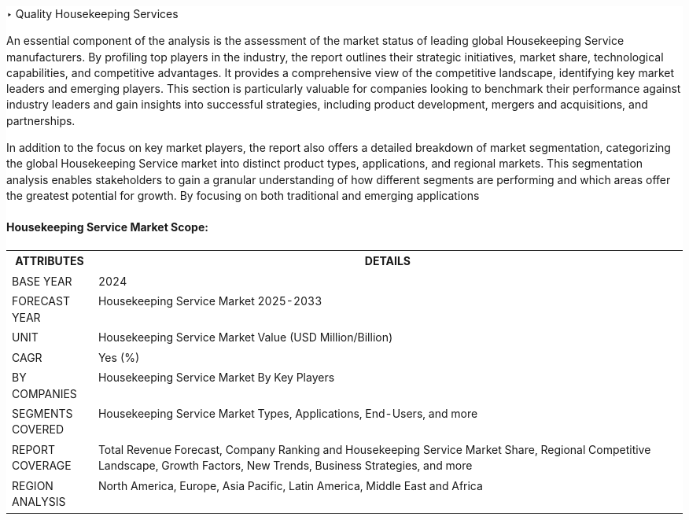 ‣ Quality Housekeeping Services

An essential component of the analysis is the assessment of the market status of leading global Housekeeping Service manufacturers. By profiling top players in the industry, the report outlines their strategic initiatives, market share, technological capabilities, and competitive advantages. It provides a comprehensive view of the competitive landscape, identifying key market leaders and emerging players. This section is particularly valuable for companies looking to benchmark their performance against industry leaders and gain insights into successful strategies, including product development, mergers and acquisitions, and partnerships.

In addition to the focus on key market players, the report also offers a detailed breakdown of market segmentation, categorizing the global Housekeeping Service market into distinct product types, applications, and regional markets. This segmentation analysis enables stakeholders to gain a granular understanding of how different segments are performing and which areas offer the greatest potential for growth. By focusing on both traditional and emerging applications

<h4>Housekeeping Service Market Scope:</h4>
<table>
<tr>
<th>ATTRIBUTES</th>
<th>DETAILS</th>
</tr>
<tr>
<td>BASE YEAR</td>
<td>2024</td>
</tr>
<tr>
<td>FORECAST YEAR</td>
<td>Housekeeping Service Market 2025-2033</td>
</tr>
<tr>
<td>UNIT</td>
<td>Housekeeping Service Market Value (USD Million/Billion)</td>
<tr>
<td>CAGR</td>
<td>Yes (%)</td>
</tr>
</tr>
<tr>
<td>BY COMPANIES</td>
<td>Housekeeping Service Market By Key Players</td>
</tr>
<tr>
<td>SEGMENTS COVERED</td>
<td>Housekeeping Service Market Types, Applications, End-Users, and more</td>
</tr>
<tr>
<td>REPORT COVERAGE</td>
<td>Total Revenue Forecast, Company Ranking and Housekeeping Service Market Share, Regional Competitive Landscape, Growth Factors, New Trends, Business Strategies, and more</td>
</tr>
<tr>
<td>REGION ANALYSIS</td>
<td>North America, Europe, Asia Pacific, Latin America, Middle East and Africa</td>
</tr>
</table>
